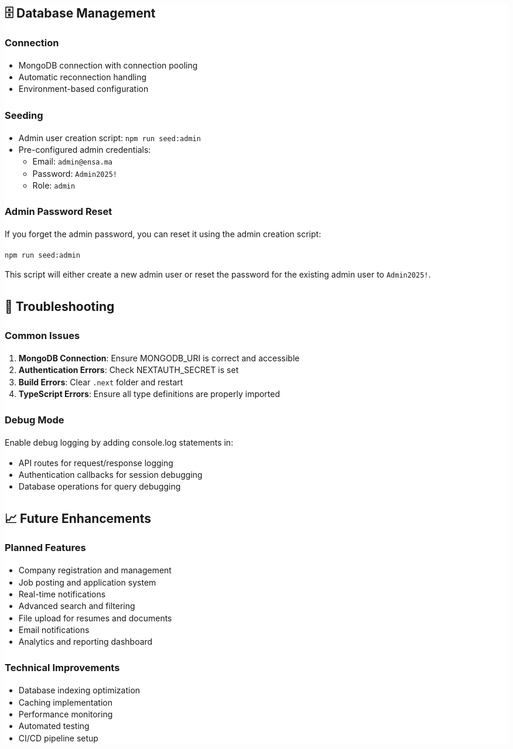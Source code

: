 ## 🗄️ Database Management

### Connection
- MongoDB connection with connection pooling
- Automatic reconnection handling
- Environment-based configuration

### Seeding
- Admin user creation script: `npm run seed:admin`
- Pre-configured admin credentials:
  - Email: `admin@ensa.ma`
  - Password: `Admin2025!`
  - Role: `admin`

### Admin Password Reset
If you forget the admin password, you can reset it using the admin creation script:
```bash
npm run seed:admin
```
This script will either create a new admin user or reset the password for the existing admin user to `Admin2025!`.

## 🐛 Troubleshooting

### Common Issues
1. **MongoDB Connection**: Ensure MONGODB_URI is correct and accessible
2. **Authentication Errors**: Check NEXTAUTH_SECRET is set
3. **Build Errors**: Clear `.next` folder and restart
4. **TypeScript Errors**: Ensure all type definitions are properly imported

### Debug Mode
Enable debug logging by adding console.log statements in:
- API routes for request/response logging
- Authentication callbacks for session debugging
- Database operations for query debugging

## 📈 Future Enhancements

### Planned Features
- Company registration and management
- Job posting and application system
- Real-time notifications
- Advanced search and filtering
- File upload for resumes and documents
- Email notifications
- Analytics and reporting dashboard

### Technical Improvements
- Database indexing optimization
- Caching implementation
- Performance monitoring
- Automated testing
- CI/CD pipeline setup
